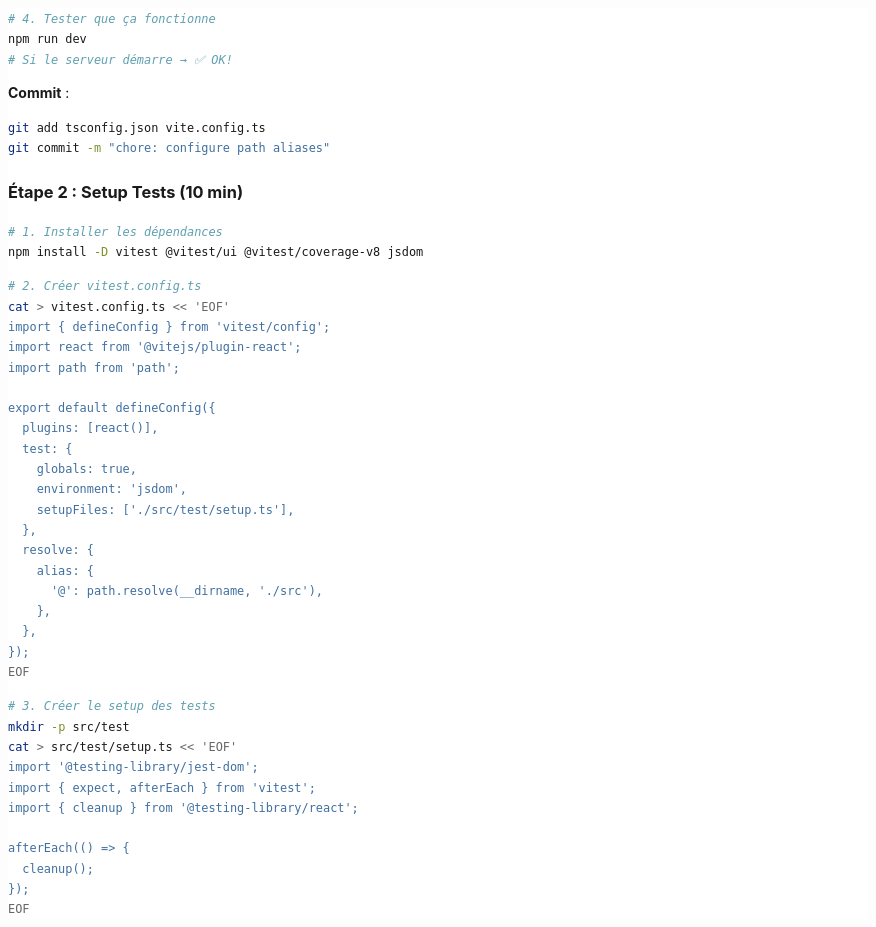 ```bash
# 4. Tester que ça fonctionne
npm run dev
# Si le serveur démarre → ✅ OK!
```

**Commit** :

```bash
git add tsconfig.json vite.config.ts
git commit -m "chore: configure path aliases"
```

### Étape 2 : Setup Tests (10 min)

```bash
# 1. Installer les dépendances
npm install -D vitest @vitest/ui @vitest/coverage-v8 jsdom
```

```bash
# 2. Créer vitest.config.ts
cat > vitest.config.ts << 'EOF'
import { defineConfig } from 'vitest/config';
import react from '@vitejs/plugin-react';
import path from 'path';

export default defineConfig({
  plugins: [react()],
  test: {
    globals: true,
    environment: 'jsdom',
    setupFiles: ['./src/test/setup.ts'],
  },
  resolve: {
    alias: {
      '@': path.resolve(__dirname, './src'),
    },
  },
});
EOF
```

```bash
# 3. Créer le setup des tests
mkdir -p src/test
cat > src/test/setup.ts << 'EOF'
import '@testing-library/jest-dom';
import { expect, afterEach } from 'vitest';
import { cleanup } from '@testing-library/react';

afterEach(() => {
  cleanup();
});
EOF
```
